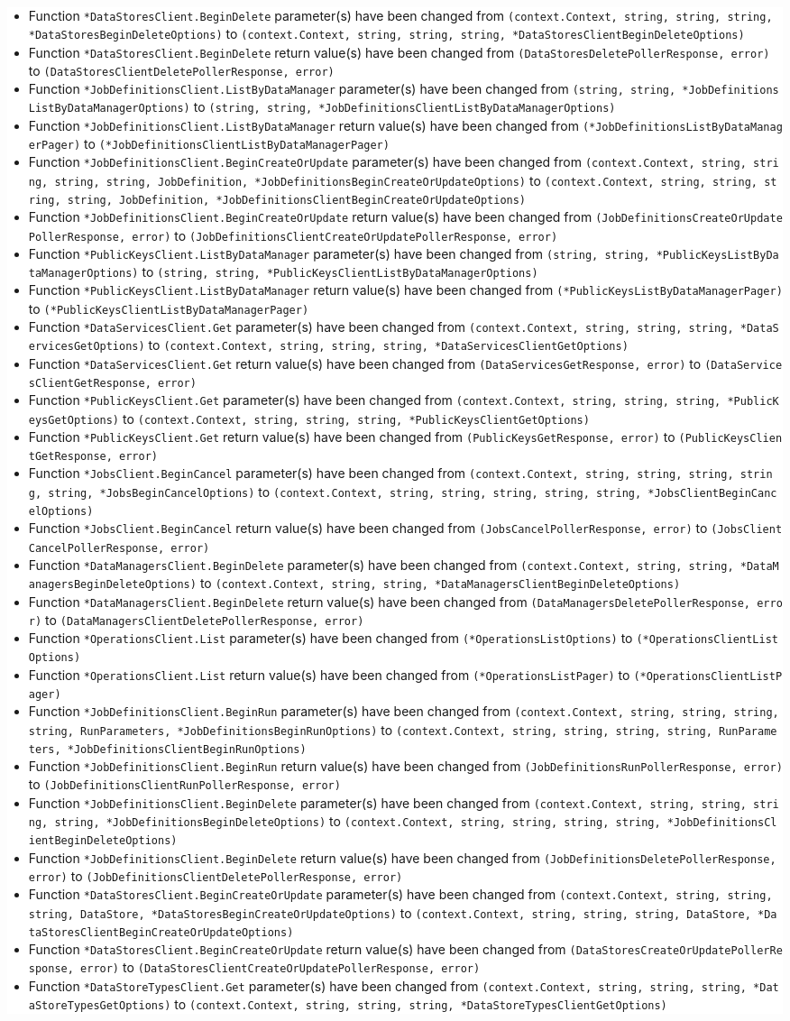 - Function `*DataStoresClient.BeginDelete` parameter(s) have been changed from `(context.Context, string, string, string, *DataStoresBeginDeleteOptions)` to `(context.Context, string, string, string, *DataStoresClientBeginDeleteOptions)`
- Function `*DataStoresClient.BeginDelete` return value(s) have been changed from `(DataStoresDeletePollerResponse, error)` to `(DataStoresClientDeletePollerResponse, error)`
- Function `*JobDefinitionsClient.ListByDataManager` parameter(s) have been changed from `(string, string, *JobDefinitionsListByDataManagerOptions)` to `(string, string, *JobDefinitionsClientListByDataManagerOptions)`
- Function `*JobDefinitionsClient.ListByDataManager` return value(s) have been changed from `(*JobDefinitionsListByDataManagerPager)` to `(*JobDefinitionsClientListByDataManagerPager)`
- Function `*JobDefinitionsClient.BeginCreateOrUpdate` parameter(s) have been changed from `(context.Context, string, string, string, string, JobDefinition, *JobDefinitionsBeginCreateOrUpdateOptions)` to `(context.Context, string, string, string, string, JobDefinition, *JobDefinitionsClientBeginCreateOrUpdateOptions)`
- Function `*JobDefinitionsClient.BeginCreateOrUpdate` return value(s) have been changed from `(JobDefinitionsCreateOrUpdatePollerResponse, error)` to `(JobDefinitionsClientCreateOrUpdatePollerResponse, error)`
- Function `*PublicKeysClient.ListByDataManager` parameter(s) have been changed from `(string, string, *PublicKeysListByDataManagerOptions)` to `(string, string, *PublicKeysClientListByDataManagerOptions)`
- Function `*PublicKeysClient.ListByDataManager` return value(s) have been changed from `(*PublicKeysListByDataManagerPager)` to `(*PublicKeysClientListByDataManagerPager)`
- Function `*DataServicesClient.Get` parameter(s) have been changed from `(context.Context, string, string, string, *DataServicesGetOptions)` to `(context.Context, string, string, string, *DataServicesClientGetOptions)`
- Function `*DataServicesClient.Get` return value(s) have been changed from `(DataServicesGetResponse, error)` to `(DataServicesClientGetResponse, error)`
- Function `*PublicKeysClient.Get` parameter(s) have been changed from `(context.Context, string, string, string, *PublicKeysGetOptions)` to `(context.Context, string, string, string, *PublicKeysClientGetOptions)`
- Function `*PublicKeysClient.Get` return value(s) have been changed from `(PublicKeysGetResponse, error)` to `(PublicKeysClientGetResponse, error)`
- Function `*JobsClient.BeginCancel` parameter(s) have been changed from `(context.Context, string, string, string, string, string, *JobsBeginCancelOptions)` to `(context.Context, string, string, string, string, string, *JobsClientBeginCancelOptions)`
- Function `*JobsClient.BeginCancel` return value(s) have been changed from `(JobsCancelPollerResponse, error)` to `(JobsClientCancelPollerResponse, error)`
- Function `*DataManagersClient.BeginDelete` parameter(s) have been changed from `(context.Context, string, string, *DataManagersBeginDeleteOptions)` to `(context.Context, string, string, *DataManagersClientBeginDeleteOptions)`
- Function `*DataManagersClient.BeginDelete` return value(s) have been changed from `(DataManagersDeletePollerResponse, error)` to `(DataManagersClientDeletePollerResponse, error)`
- Function `*OperationsClient.List` parameter(s) have been changed from `(*OperationsListOptions)` to `(*OperationsClientListOptions)`
- Function `*OperationsClient.List` return value(s) have been changed from `(*OperationsListPager)` to `(*OperationsClientListPager)`
- Function `*JobDefinitionsClient.BeginRun` parameter(s) have been changed from `(context.Context, string, string, string, string, RunParameters, *JobDefinitionsBeginRunOptions)` to `(context.Context, string, string, string, string, RunParameters, *JobDefinitionsClientBeginRunOptions)`
- Function `*JobDefinitionsClient.BeginRun` return value(s) have been changed from `(JobDefinitionsRunPollerResponse, error)` to `(JobDefinitionsClientRunPollerResponse, error)`
- Function `*JobDefinitionsClient.BeginDelete` parameter(s) have been changed from `(context.Context, string, string, string, string, *JobDefinitionsBeginDeleteOptions)` to `(context.Context, string, string, string, string, *JobDefinitionsClientBeginDeleteOptions)`
- Function `*JobDefinitionsClient.BeginDelete` return value(s) have been changed from `(JobDefinitionsDeletePollerResponse, error)` to `(JobDefinitionsClientDeletePollerResponse, error)`
- Function `*DataStoresClient.BeginCreateOrUpdate` parameter(s) have been changed from `(context.Context, string, string, string, DataStore, *DataStoresBeginCreateOrUpdateOptions)` to `(context.Context, string, string, string, DataStore, *DataStoresClientBeginCreateOrUpdateOptions)`
- Function `*DataStoresClient.BeginCreateOrUpdate` return value(s) have been changed from `(DataStoresCreateOrUpdatePollerResponse, error)` to `(DataStoresClientCreateOrUpdatePollerResponse, error)`
- Function `*DataStoreTypesClient.Get` parameter(s) have been changed from `(context.Context, string, string, string, *DataStoreTypesGetOptions)` to `(context.Context, string, string, string, *DataStoreTypesClientGetOptions)`